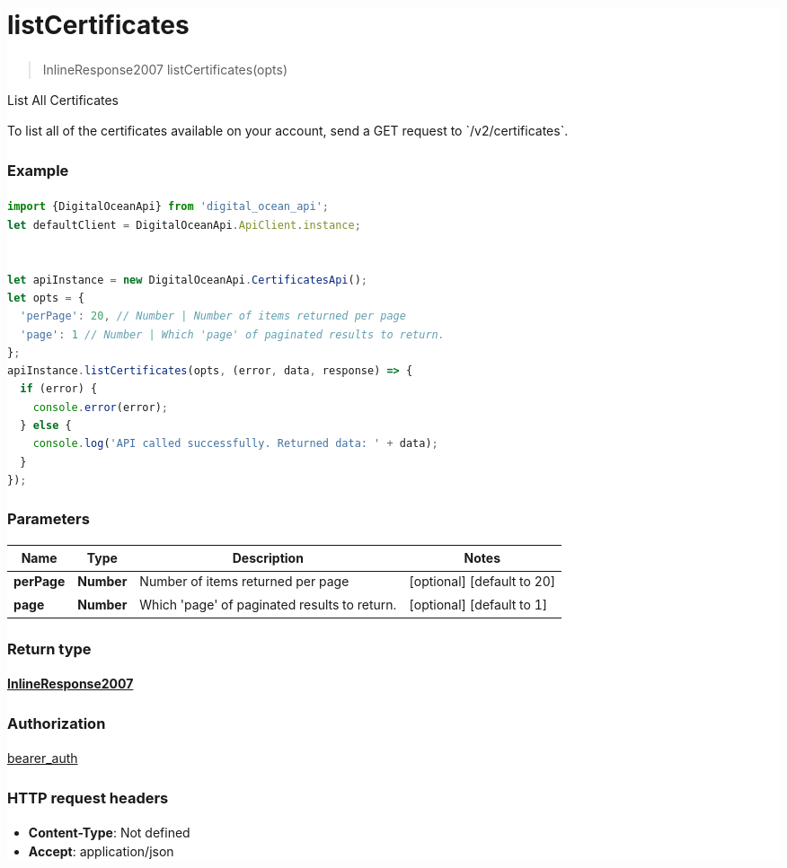 <a name="listCertificates"></a>
# **listCertificates**
> InlineResponse2007 listCertificates(opts)

List All Certificates

To list all of the certificates available on your account, send a GET request to &#x60;/v2/certificates&#x60;.

### Example
```javascript
import {DigitalOceanApi} from 'digital_ocean_api';
let defaultClient = DigitalOceanApi.ApiClient.instance;


let apiInstance = new DigitalOceanApi.CertificatesApi();
let opts = { 
  'perPage': 20, // Number | Number of items returned per page
  'page': 1 // Number | Which 'page' of paginated results to return.
};
apiInstance.listCertificates(opts, (error, data, response) => {
  if (error) {
    console.error(error);
  } else {
    console.log('API called successfully. Returned data: ' + data);
  }
});
```

### Parameters

Name | Type | Description  | Notes
------------- | ------------- | ------------- | -------------
 **perPage** | **Number**| Number of items returned per page | [optional] [default to 20]
 **page** | **Number**| Which &#x27;page&#x27; of paginated results to return. | [optional] [default to 1]

### Return type

[**InlineResponse2007**](InlineResponse2007.md)

### Authorization

[bearer_auth](../README.md#bearer_auth)

### HTTP request headers

 - **Content-Type**: Not defined
 - **Accept**: application/json

